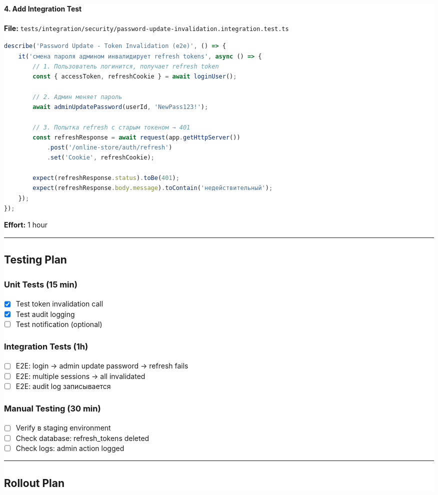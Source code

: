 
#### 4. Add Integration Test

**File:** `tests/integration/security/password-update-invalidation.integration.test.ts`

```typescript
describe('Password Update - Token Invalidation (e2e)', () => {
    it('смена пароля админом инвалидирует refresh tokens', async () => {
        // 1. Пользователь логинится, получает refresh token
        const { accessToken, refreshCookie } = await loginUser();

        // 2. Админ меняет пароль
        await adminUpdatePassword(userId, 'NewPass123!');

        // 3. Попытка refresh с старым токеном → 401
        const refreshResponse = await request(app.getHttpServer())
            .post('/online-store/auth/refresh')
            .set('Cookie', refreshCookie);

        expect(refreshResponse.status).toBe(401);
        expect(refreshResponse.body.message).toContain('недействительный');
    });
});
```

**Effort:** 1 hour

---

## Testing Plan

### Unit Tests (15 min)

- [x] Test token invalidation call
- [x] Test audit logging
- [ ] Test notification (optional)

### Integration Tests (1h)

- [ ] E2E: login → admin update password → refresh fails
- [ ] E2E: multiple sessions → all invalidated
- [ ] E2E: audit log записывается

### Manual Testing (30 min)

- [ ] Verify в staging environment
- [ ] Check database: refresh_tokens deleted
- [ ] Check logs: admin action logged

---

## Rollout Plan
